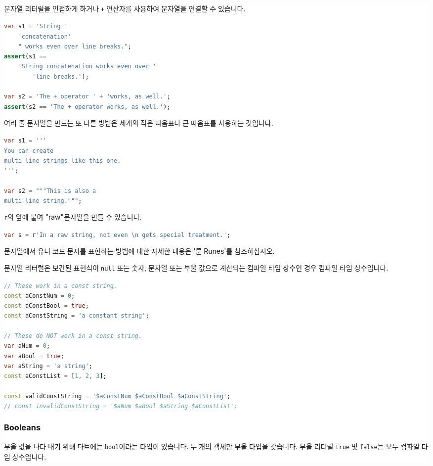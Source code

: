 문자열 리터럴을 인접하게 하거나 `+` 연산자를 사용하여 문자열을 연결할 수 있습니다.

```dart
var s1 = 'String '
    'concatenation'
    " works even over line breaks.";
assert(s1 ==
    'String concatenation works even over '
        'line breaks.');

var s2 = 'The + operator ' + 'works, as well.';
assert(s2 == 'The + operator works, as well.');
```

여러 줄 문자열을 만드는 또 다른 방법은 세개의 작은 따옴표나 큰 따옴표를 사용하는 것입니다.

```dart
var s1 = '''
You can create
multi-line strings like this one.
''';

var s2 = """This is also a
multi-line string.""";
```

`r`의 앞에 붙여 "raw"문자열을 만들 수 있습니다.

```dart
var s = r'In a raw string, not even \n gets special treatment.';
```

문자열에서 유니 코드 문자를 표현하는 방법에 대한 자세한 내용은 '룬 Runes'를 참조하십시오.

문자열 리터럴은 보간된 표현식이 `null` 또는 숫자, 문자열 또는 부울 값으로 계산되는 컴파일 타임 상수인 경우 컴파일 타임 상수입니다.

```dart
// These work in a const string.
const aConstNum = 0;
const aConstBool = true;
const aConstString = 'a constant string';

// These do NOT work in a const string.
var aNum = 0;
var aBool = true;
var aString = 'a string';
const aConstList = [1, 2, 3];

const validConstString = '$aConstNum $aConstBool $aConstString';
// const invalidConstString = '$aNum $aBool $aString $aConstList';
```

<p id="booleans"/>

### Booleans

부울 값을 나타 내기 위해 다트에는 `bool`이라는 타입이 있습니다. 두 개의 객체만 부울 타입을 갖습니다. 부울 리터럴 `true` 및 `false`는 모두 컴파일 타임 상수입니다.
